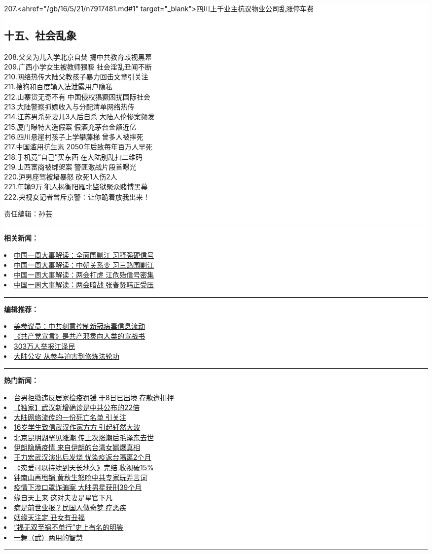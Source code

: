 207.<ahref="/gb/16/5/21/n7917481.md#1" target="_blank">四川上千业主抗议物业公司乱涨停车费</a></p>
<h2>十五、社会乱象</h2>
<p>208.<ahref="/gb/16/5/25/n7931131.md#1" target="_blank">父亲为儿入学北京自焚 揭中共教育歧视黑幕</a><br />
209.<ahref="/gb/16/5/25/n7931246.md#1" target="_blank">广西小学女生被教师猥亵 社会淫乱丑闻不断</a><br />
210.<ahref="/gb/16/5/26/n7934489.md#1" target="_blank">网络热传大陆父教孩子暴力回击文章引关注</a><br />
211.<ahref="/gb/16/5/28/n7939847.md#1" target="_blank">搜狗和百度输入法泄露用户隐私</a><br />
212.<ahref="/gb/16/5/25/n7928510.md#1" target="_blank">山寨货无奇不有 中国侵权猖獗困扰国际社会</a><br />
213.<ahref="/gb/16/5/25/n7928430.md#1" target="_blank">大陆警察抓嫖收入与分配清单网络热传</a><br />
214.<ahref="/gb/16/5/24/n7927262.md#1" target="_blank">江苏男杀死妻儿3人后自杀 大陆人伦惨案频发</a><br />
215.<ahref="/gb/16/5/24/n7926943.md#1" target="_blank">厦门曝特大造假案 假酒充茅台金额近亿</a><br />
216.<ahref="/gb/16/5/24/n7926993.md#1" target="_blank">四川悬崖村孩子上学攀藤梯 曾多人被摔死</a><br />
217.<ahref="/gb/16/5/23/n7923616.md#1" target="_blank">中国滥用抗生素 2050年后致每年百万人早死</a><br />
218.<ahref="/gb/16/5/23/n7921840.md#1" target="_blank">手机竟“自己”买东西 在大陆别乱扫二维码</a><br />
219.<ahref="/gb/16/5/23/n7921800.md#1" target="_blank">山西富商被绑架案 警匪激战片段首曝光</a><br />
220.<ahref="/gb/16/5/23/n7921289.md#1" target="_blank">沪男座驾被堵暴怒 砍死1人伤2人</a><br />
221.<ahref="/gb/16/5/23/n7921362.md#1" target="_blank">年输9万 犯人揭衡阳雁北监狱聚众赌博黑幕</a><br />
222.<ahref="/gb/16/5/22/n7920169.md#1" target="_blank">央视女记者曾斥京警：让你跪着放我出来！</a></p>
<p>责任编辑：孙芸</p>
	
<hr>


<strong>相关新闻：</strong>
<li><a href="/gb/16/2/21/n4644805.md#1">中国一周大事解读：全面围剿江 习释强硬信号</a></li>
<li><a href="/gb/16/2/29/n4650474.md#1">中国一周大事解读：中朝关系变 习三路围剿江</a></li>
<li><a href="/gb/16/3/7/n4656060.md#1">中国一周大事解读：两会打虎 江危殆信号密集</a></li>
<li><a href="/gb/16/3/14/n4661674.md#1">中国一周大事解读：两会暗战 张春贤韩正受压</a></li>
<hr>


<strong>编辑推荐：</strong>
<li><a href="/gb/20/2/22/n11887949.md#1">美参议员：中共刻意控制新冠病毒信息流动</a></li>
<li><a href="/gb/18/6/17/n10491587.md#1" target="_blank">《共产党宣言》是共产邪灵向人类的宣战书</a></li><li><a href="/gb/18/12/9/n10900044.md?dfh#1" target="_blank">303万人举报江泽民</a></li><li><a href="/gb/19/5/12/n11252250.md#1" target="_blank">大陆公安 从参与迫害到修炼法轮功</a></li>
<hr>

<strong>热门新闻：</strong>
<li><a href="/gb/20/3/20/n11956529.md#1">台男拒缴违反居家检疫罚锾 于8日已出境 存款遭扣押</a></li>
<li><a href="/gb/20/3/18/n11950904.md#1">【独家】武汉新增确诊是中共公布的22倍</a></li>
<li><a href="/gb/20/3/19/n11953667.md#1">大陆网络流传的一份死亡名单 引关注</a></li>
<li><a href="/gb/20/3/19/n11953195.md#1">16岁学生致信武汉作家方方 引起轩然大波</a></li>
<li><a href="/gb/20/3/19/n11955384.md#1">北京昆明湖罕见涨潮 传上次涨潮后毛泽东去世</a></li>
<li><a href="/gb/20/3/17/n11947993.md#1">伊朗隐瞒疫情 来自伊朗的台湾女婿爆真相</a></li>
<li><a href="/gb/20/3/19/n11954954.md#1">王力宏武汉演出后发烧 忧染疫返台隔离2个月</a></li>
<li><a href="/gb/20/3/18/n11949282.md#1">《恋爱可以持续到天长地久》完结 收视破15%</a></li>
<li><a href="/gb/20/3/19/n11955678.md#1">钟南山再甩锅 黄秋生怒呛中共专家玩弄言词</a></li>
<li><a href="/gb/20/3/17/n11948248.md#1">疫情下涉口罩诈骗案 大陆男星获刑39个月</a></li>
<li><a href="/gb/20/3/12/n11936269.md#1">缘自天上来 这对夫妻是星官下凡</a></li>
<li><a href="/gb/20/2/11/n11861945.md#1">病是前世业报？民国人做奇梦 疗恶疾</a></li>
<li><a href="/gb/10/11/25/n3095498.md#1">姻缘天注定 丑女有丑福</a></li>
<li><a href="/gb/20/3/10/n11929738.md#1">“福无双至祸不单行”史上有名的明鉴</a></li>
<li><a href="/gb/20/3/17/n11947360.md#1">一舞（武）两用的智慧</a></li>
<hr>
